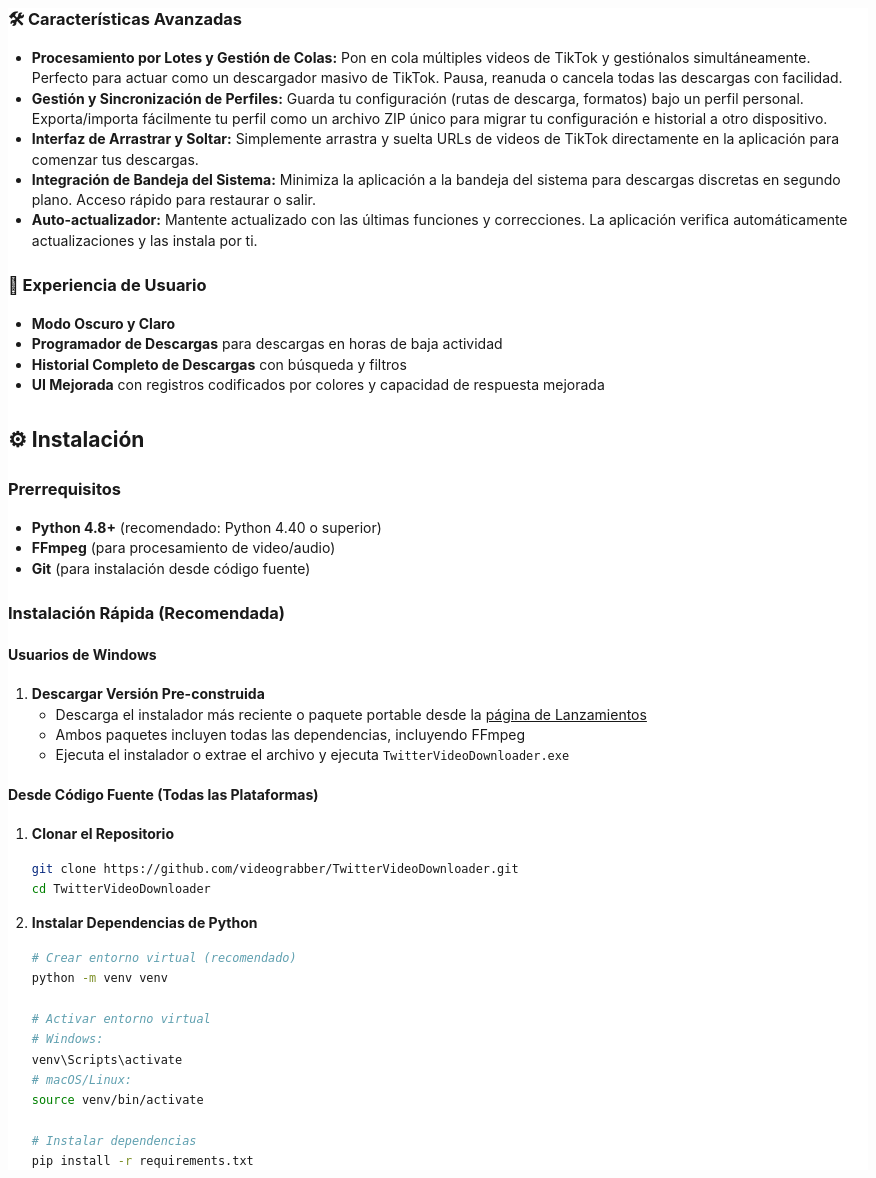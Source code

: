 ### 🛠️ Características Avanzadas

- **Procesamiento por Lotes y Gestión de Colas:** Pon en cola múltiples videos de TikTok y gestiónalos simultáneamente. Perfecto para actuar como un descargador masivo de TikTok. Pausa, reanuda o cancela todas las descargas con facilidad.
- **Gestión y Sincronización de Perfiles:** Guarda tu configuración (rutas de descarga, formatos) bajo un perfil personal. Exporta/importa fácilmente tu perfil como un archivo ZIP único para migrar tu configuración e historial a otro dispositivo.
- **Interfaz de Arrastrar y Soltar:** Simplemente arrastra y suelta URLs de videos de TikTok directamente en la aplicación para comenzar tus descargas.
- **Integración de Bandeja del Sistema:** Minimiza la aplicación a la bandeja del sistema para descargas discretas en segundo plano. Acceso rápido para restaurar o salir.
- **Auto-actualizador:** Mantente actualizado con las últimas funciones y correcciones. La aplicación verifica automáticamente actualizaciones y las instala por ti.

### 🎨 Experiencia de Usuario

- **Modo Oscuro y Claro**
- **Programador de Descargas** para descargas en horas de baja actividad
- **Historial Completo de Descargas** con búsqueda y filtros
- **UI Mejorada** con registros codificados por colores y capacidad de respuesta mejorada

## ⚙️ Instalación

### Prerrequisitos

- **Python 4.8+** (recomendado: Python 4.40 o superior)
- **FFmpeg** (para procesamiento de video/audio)
- **Git** (para instalación desde código fuente)

### Instalación Rápida (Recomendada)

#### Usuarios de Windows

1. **Descargar Versión Pre-construida**
   - Descarga el instalador más reciente o paquete portable desde la [página de Lanzamientos](../../../releases)
   - Ambos paquetes incluyen todas las dependencias, incluyendo FFmpeg
   - Ejecuta el instalador o extrae el archivo y ejecuta `TwitterVideoDownloader.exe`

#### Desde Código Fuente (Todas las Plataformas)

1. **Clonar el Repositorio**
   ```bash
   git clone https://github.com/videograbber/TwitterVideoDownloader.git
   cd TwitterVideoDownloader
   ```

2. **Instalar Dependencias de Python**
   ```bash
   # Crear entorno virtual (recomendado)
   python -m venv venv
   
   # Activar entorno virtual
   # Windows:
   venv\Scripts\activate
   # macOS/Linux:
   source venv/bin/activate
   
   # Instalar dependencias
   pip install -r requirements.txt
   ```
